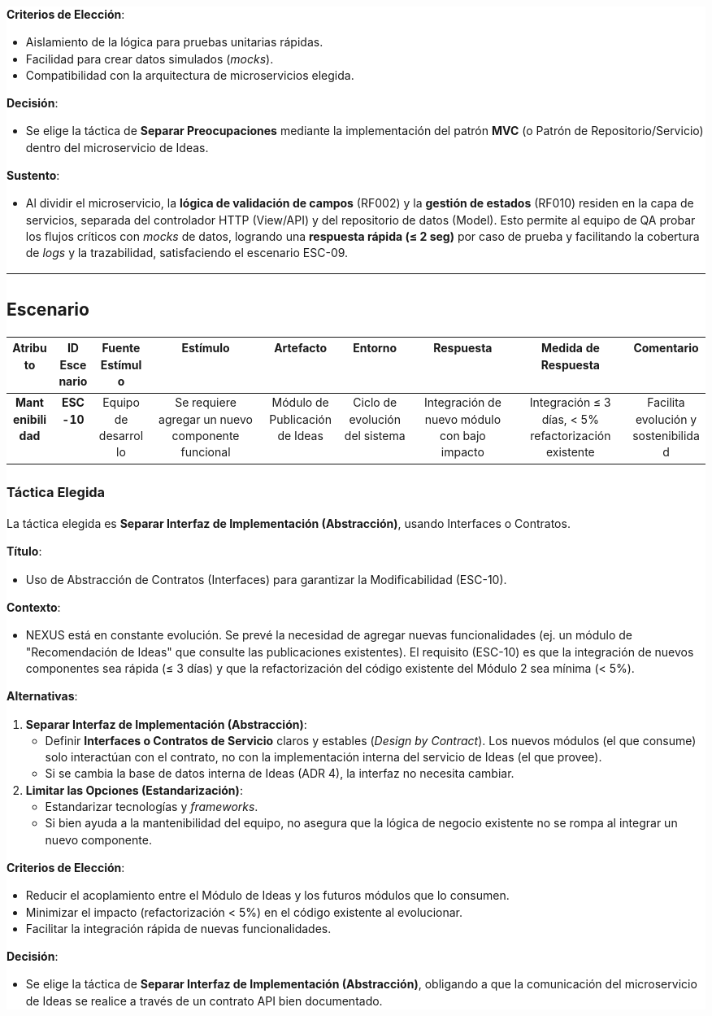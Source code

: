 **Criterios de Elección**:
- Aislamiento de la lógica para pruebas unitarias rápidas.
- Facilidad para crear datos simulados (*mocks*).
- Compatibilidad con la arquitectura de microservicios elegida.

**Decisión**:
- Se elige la táctica de **Separar Preocupaciones** mediante la implementación del patrón **MVC** (o Patrón de Repositorio/Servicio) dentro del microservicio de Ideas.

**Sustento**:
- Al dividir el microservicio, la **lógica de validación de campos** (RF002) y la **gestión de estados** (RF010) residen en la capa de servicios, separada del controlador HTTP (View/API) y del repositorio de datos (Model). Esto permite al equipo de QA probar los flujos críticos con *mocks* de datos, logrando una **respuesta rápida (≤ 2 seg)** por caso de prueba y facilitando la cobertura de *logs* y la trazabilidad, satisfaciendo el escenario ESC-09.

---

## Escenario
| Atributo | ID Escenario | Fuente Estímulo | Estímulo | Artefacto | Entorno | Respuesta | Medida de Respuesta | Comentario |
| :---: | :---: | :---: | :---: | :---: | :---: | :---: | :---: | :---: |
| **Mantenibilidad** | **ESC-10** | Equipo de desarrollo | Se requiere agregar un nuevo componente funcional | Módulo de Publicación de Ideas | Ciclo de evolución del sistema | Integración de nuevo módulo con bajo impacto | Integración ≤ 3 días, < 5% refactorización existente | Facilita evolución y sostenibilidad |

### Táctica Elegida
La táctica elegida es **Separar Interfaz de Implementación (Abstracción)**, usando Interfaces o Contratos.

**Título**:
- Uso de Abstracción de Contratos (Interfaces) para garantizar la Modificabilidad (ESC-10).

**Contexto**:
- NEXUS está en constante evolución. Se prevé la necesidad de agregar nuevas funcionalidades (ej. un módulo de "Recomendación de Ideas" que consulte las publicaciones existentes). El requisito (ESC-10) es que la integración de nuevos componentes sea rápida (≤ 3 días) y que la refactorización del código existente del Módulo 2 sea mínima (< 5%).

**Alternativas**:
1. **Separar Interfaz de Implementación (Abstracción)**:
    - Definir **Interfaces o Contratos de Servicio** claros y estables (*Design by Contract*). Los nuevos módulos (el que consume) solo interactúan con el contrato, no con la implementación interna del servicio de Ideas (el que provee).
    - Si se cambia la base de datos interna de Ideas (ADR 4), la interfaz no necesita cambiar.
2. **Limitar las Opciones (Estandarización)**:
    - Estandarizar tecnologías y *frameworks*.
    - Si bien ayuda a la mantenibilidad del equipo, no asegura que la lógica de negocio existente no se rompa al integrar un nuevo componente.

**Criterios de Elección**:
- Reducir el acoplamiento entre el Módulo de Ideas y los futuros módulos que lo consumen.
- Minimizar el impacto (refactorización < 5%) en el código existente al evolucionar.
- Facilitar la integración rápida de nuevas funcionalidades.

**Decisión**:
- Se elige la táctica de **Separar Interfaz de Implementación (Abstracción)**, obligando a que la comunicación del microservicio de Ideas se realice a través de un contrato API bien documentado.
